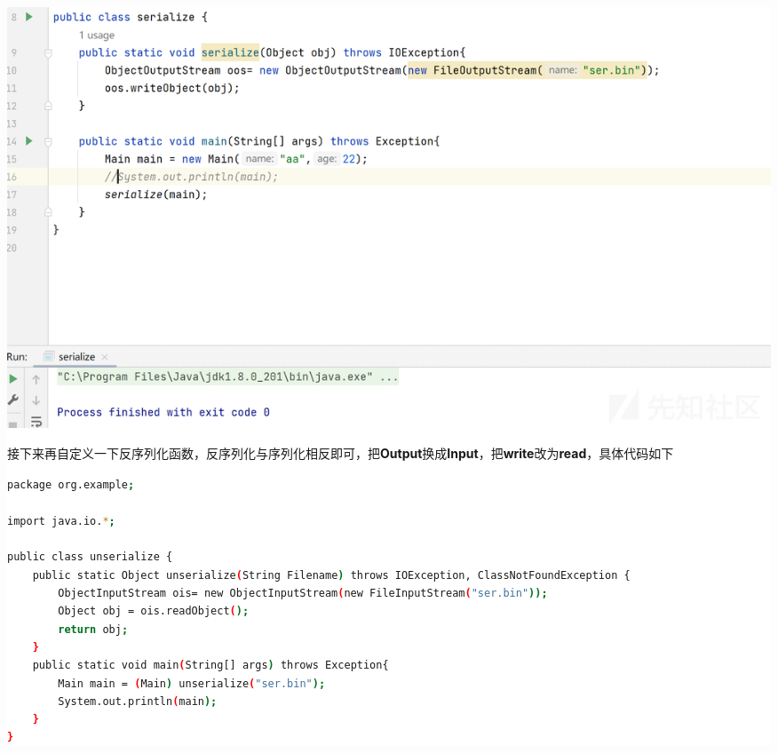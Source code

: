 [![](assets/1705890694-6a5fcc999ff0fb2bb8d0367354f91a36.png)](https://xzfile.aliyuncs.com/media/upload/picture/20240120103115-fbd30a34-b73b-1.png)

接下来再自定义一下反序列化函数，反序列化与序列化相反即可，把**Output**换成**Input**，把**write**改为**read**，具体代码如下

```bash
package org.example;

import java.io.*;

public class unserialize {
    public static Object unserialize(String Filename) throws IOException, ClassNotFoundException {
        ObjectInputStream ois= new ObjectInputStream(new FileInputStream("ser.bin"));
        Object obj = ois.readObject();
        return obj;
    }
    public static void main(String[] args) throws Exception{
        Main main = (Main) unserialize("ser.bin");
        System.out.println(main);
    }
}
```
